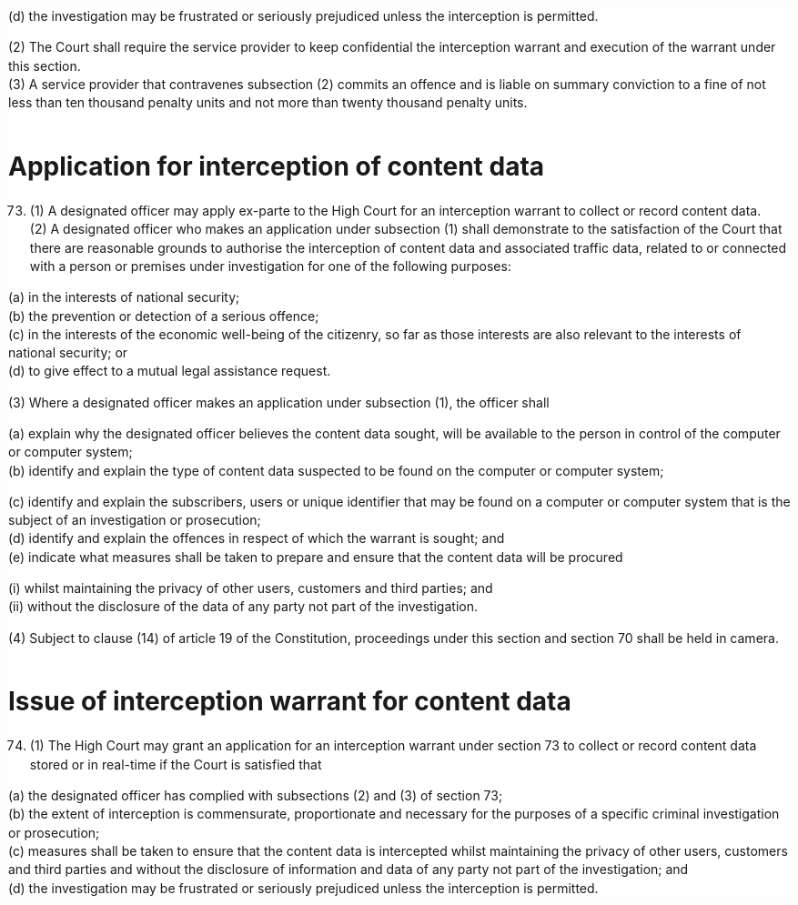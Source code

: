 (d) the investigation may be frustrated or seriously prejudiced unless the interception is permitted.

(2) The Court shall require the service provider to keep confidential the interception warrant and execution of the warrant under this section.  
(3) A service provider that contravenes subsection (2) commits an offence and is liable on summary conviction to a fine of not less than ten thousand penalty units and not more than twenty thousand penalty units.

# Application for interception of content data

73. (1) A designated officer may apply ex-parte to the High Court for an interception warrant to collect or record content data.  
(2) A designated officer who makes an application under subsection (1) shall demonstrate to the satisfaction of the Court that there are reasonable grounds to authorise the interception of content data and associated traffic data, related to or connected with a person or premises under investigation for one of the following purposes:

(a) in the interests of national security;  
(b) the prevention or detection of a serious offence;  
(c) in the interests of the economic well-being of the citizenry, so far as those interests are also relevant to the interests of national security; or  
(d) to give effect to a mutual legal assistance request.

(3) Where a designated officer makes an application under subsection (1), the officer shall

(a) explain why the designated officer believes the content data sought, will be available to the person in control of the computer or computer system;  
(b) identify and explain the type of content data suspected to be found on the computer or computer system;

(c) identify and explain the subscribers, users or unique identifier that may be found on a computer or computer system that is the subject of an investigation or prosecution;  
(d) identify and explain the offences in respect of which the warrant is sought; and  
(e) indicate what measures shall be taken to prepare and ensure that the content data will be procured

(i) whilst maintaining the privacy of other users, customers and third parties; and  
(ii) without the disclosure of the data of any party not part of the investigation.

(4) Subject to clause (14) of article 19 of the Constitution, proceedings under this section and section 70 shall be held in camera.

# Issue of interception warrant for content data

74. (1) The High Court may grant an application for an interception warrant under section 73 to collect or record content data stored or in real-time if the Court is satisfied that

(a) the designated officer has complied with subsections (2) and (3) of section 73;  
(b) the extent of interception is commensurate, proportionate and necessary for the purposes of a specific criminal investigation or prosecution;  
(c) measures shall be taken to ensure that the content data is intercepted whilst maintaining the privacy of other users, customers and third parties and without the disclosure of information and data of any party not part of the investigation; and  
(d) the investigation may be frustrated or seriously prejudiced unless the interception is permitted.
